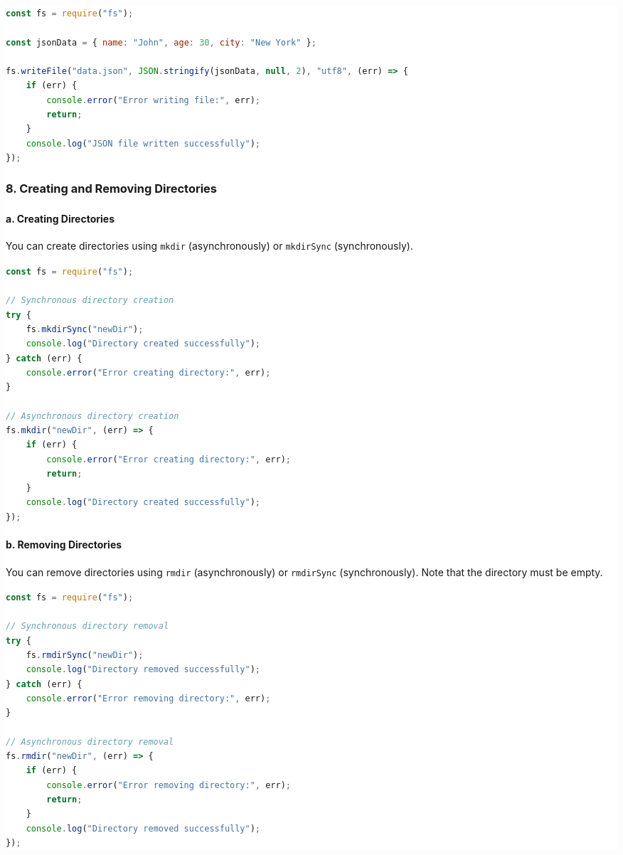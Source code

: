 ```javascript
const fs = require("fs");

const jsonData = { name: "John", age: 30, city: "New York" };

fs.writeFile("data.json", JSON.stringify(jsonData, null, 2), "utf8", (err) => {
    if (err) {
        console.error("Error writing file:", err);
        return;
    }
    console.log("JSON file written successfully");
});
```

### 8. **Creating and Removing Directories**

#### a. **Creating Directories**

You can create directories using `mkdir` (asynchronously) or `mkdirSync` (synchronously).

```javascript
const fs = require("fs");

// Synchronous directory creation
try {
    fs.mkdirSync("newDir");
    console.log("Directory created successfully");
} catch (err) {
    console.error("Error creating directory:", err);
}

// Asynchronous directory creation
fs.mkdir("newDir", (err) => {
    if (err) {
        console.error("Error creating directory:", err);
        return;
    }
    console.log("Directory created successfully");
});
```

#### b. **Removing Directories**

You can remove directories using `rmdir` (asynchronously) or `rmdirSync` (synchronously). Note that the directory must be empty.

```javascript
const fs = require("fs");

// Synchronous directory removal
try {
    fs.rmdirSync("newDir");
    console.log("Directory removed successfully");
} catch (err) {
    console.error("Error removing directory:", err);
}

// Asynchronous directory removal
fs.rmdir("newDir", (err) => {
    if (err) {
        console.error("Error removing directory:", err);
        return;
    }
    console.log("Directory removed successfully");
});
```
